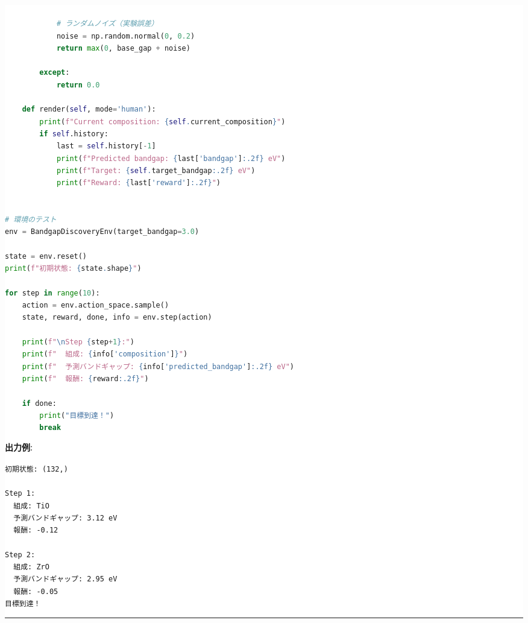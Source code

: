 ```python

            # ランダムノイズ（実験誤差）
            noise = np.random.normal(0, 0.2)
            return max(0, base_gap + noise)

        except:
            return 0.0

    def render(self, mode='human'):
        print(f"Current composition: {self.current_composition}")
        if self.history:
            last = self.history[-1]
            print(f"Predicted bandgap: {last['bandgap']:.2f} eV")
            print(f"Target: {self.target_bandgap:.2f} eV")
            print(f"Reward: {last['reward']:.2f}")


# 環境のテスト
env = BandgapDiscoveryEnv(target_bandgap=3.0)

state = env.reset()
print(f"初期状態: {state.shape}")

for step in range(10):
    action = env.action_space.sample()
    state, reward, done, info = env.step(action)

    print(f"\nStep {step+1}:")
    print(f"  組成: {info['composition']}")
    print(f"  予測バンドギャップ: {info['predicted_bandgap']:.2f} eV")
    print(f"  報酬: {reward:.2f}")

    if done:
        print("目標到達！")
        break
```

**出力例**:
```
初期状態: (132,)

Step 1:
  組成: TiO
  予測バンドギャップ: 3.12 eV
  報酬: -0.12

Step 2:
  組成: ZrO
  予測バンドギャップ: 2.95 eV
  報酬: -0.05
目標到達！
```

---